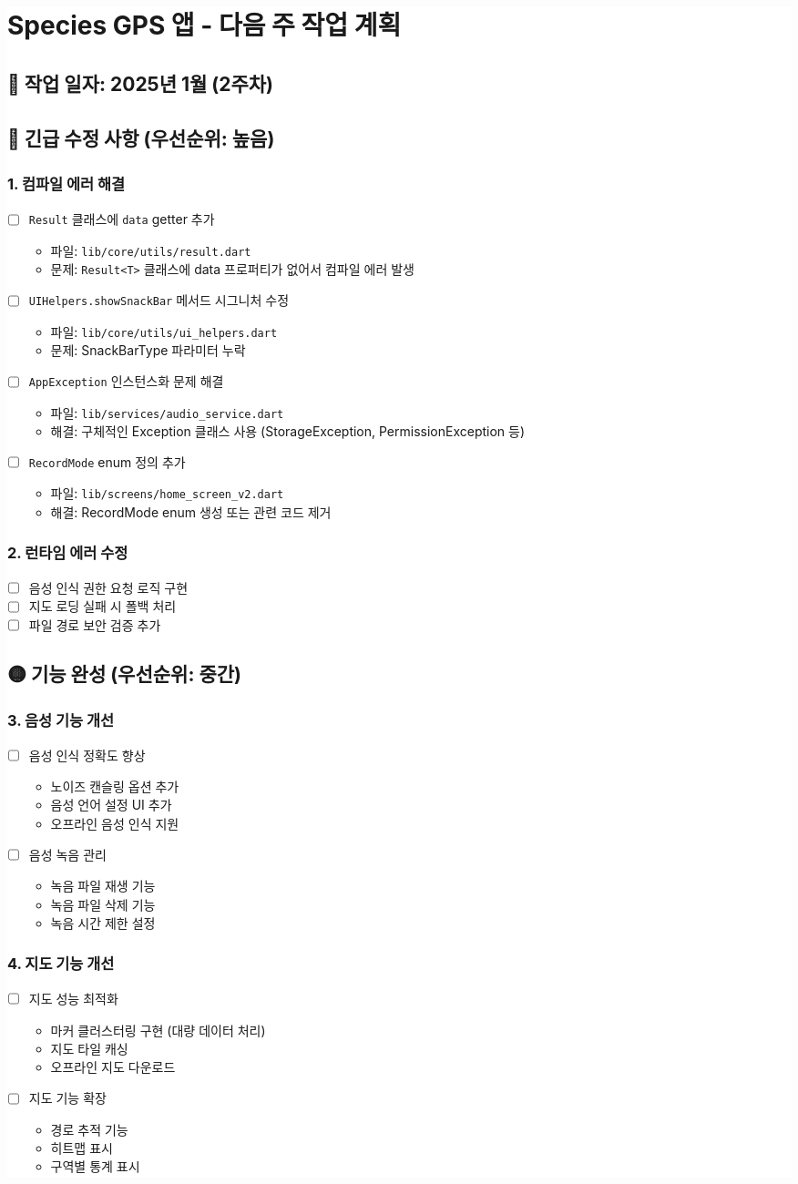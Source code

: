 # Species GPS 앱 - 다음 주 작업 계획

## 📅 작업 일자: 2025년 1월 (2주차)

## 🔴 긴급 수정 사항 (우선순위: 높음)

### 1. 컴파일 에러 해결
- [ ] `Result` 클래스에 `data` getter 추가
  - 파일: `lib/core/utils/result.dart`
  - 문제: `Result<T>` 클래스에 data 프로퍼티가 없어서 컴파일 에러 발생
  
- [ ] `UIHelpers.showSnackBar` 메서드 시그니처 수정
  - 파일: `lib/core/utils/ui_helpers.dart`
  - 문제: SnackBarType 파라미터 누락
  
- [ ] `AppException` 인스턴스화 문제 해결
  - 파일: `lib/services/audio_service.dart`
  - 해결: 구체적인 Exception 클래스 사용 (StorageException, PermissionException 등)
  
- [ ] `RecordMode` enum 정의 추가
  - 파일: `lib/screens/home_screen_v2.dart`
  - 해결: RecordMode enum 생성 또는 관련 코드 제거

### 2. 런타임 에러 수정
- [ ] 음성 인식 권한 요청 로직 구현
- [ ] 지도 로딩 실패 시 폴백 처리
- [ ] 파일 경로 보안 검증 추가

## 🟡 기능 완성 (우선순위: 중간)

### 3. 음성 기능 개선
- [ ] 음성 인식 정확도 향상
  - 노이즈 캔슬링 옵션 추가
  - 음성 언어 설정 UI 추가
  - 오프라인 음성 인식 지원
  
- [ ] 음성 녹음 관리
  - 녹음 파일 재생 기능
  - 녹음 파일 삭제 기능
  - 녹음 시간 제한 설정

### 4. 지도 기능 개선
- [ ] 지도 성능 최적화
  - 마커 클러스터링 구현 (대량 데이터 처리)
  - 지도 타일 캐싱
  - 오프라인 지도 다운로드
  
- [ ] 지도 기능 확장
  - 경로 추적 기능
  - 히트맵 표시
  - 구역별 통계 표시
  